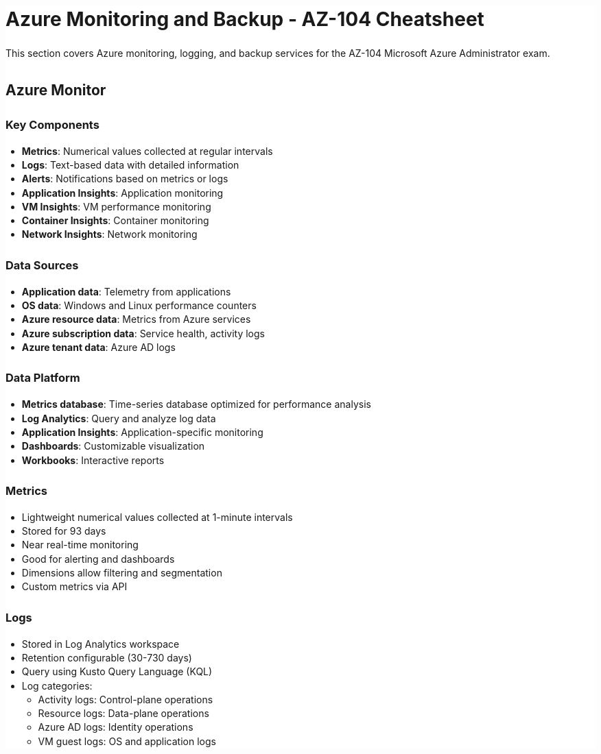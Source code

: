 # Azure Monitoring and Backup - AZ-104 Cheatsheet

This section covers Azure monitoring, logging, and backup services for the AZ-104 Microsoft Azure Administrator exam.

## Azure Monitor

### Key Components
- **Metrics**: Numerical values collected at regular intervals
- **Logs**: Text-based data with detailed information
- **Alerts**: Notifications based on metrics or logs
- **Application Insights**: Application monitoring
- **VM Insights**: VM performance monitoring
- **Container Insights**: Container monitoring
- **Network Insights**: Network monitoring

### Data Sources
- **Application data**: Telemetry from applications
- **OS data**: Windows and Linux performance counters
- **Azure resource data**: Metrics from Azure services
- **Azure subscription data**: Service health, activity logs
- **Azure tenant data**: Azure AD logs

### Data Platform
- **Metrics database**: Time-series database optimized for performance analysis
- **Log Analytics**: Query and analyze log data
- **Application Insights**: Application-specific monitoring
- **Dashboards**: Customizable visualization
- **Workbooks**: Interactive reports

### Metrics
- Lightweight numerical values collected at 1-minute intervals
- Stored for 93 days
- Near real-time monitoring
- Good for alerting and dashboards
- Dimensions allow filtering and segmentation
- Custom metrics via API

### Logs
- Stored in Log Analytics workspace
- Retention configurable (30-730 days)
- Query using Kusto Query Language (KQL)
- Log categories:
  - Activity logs: Control-plane operations
  - Resource logs: Data-plane operations
  - Azure AD logs: Identity operations
  - VM guest logs: OS and application logs
